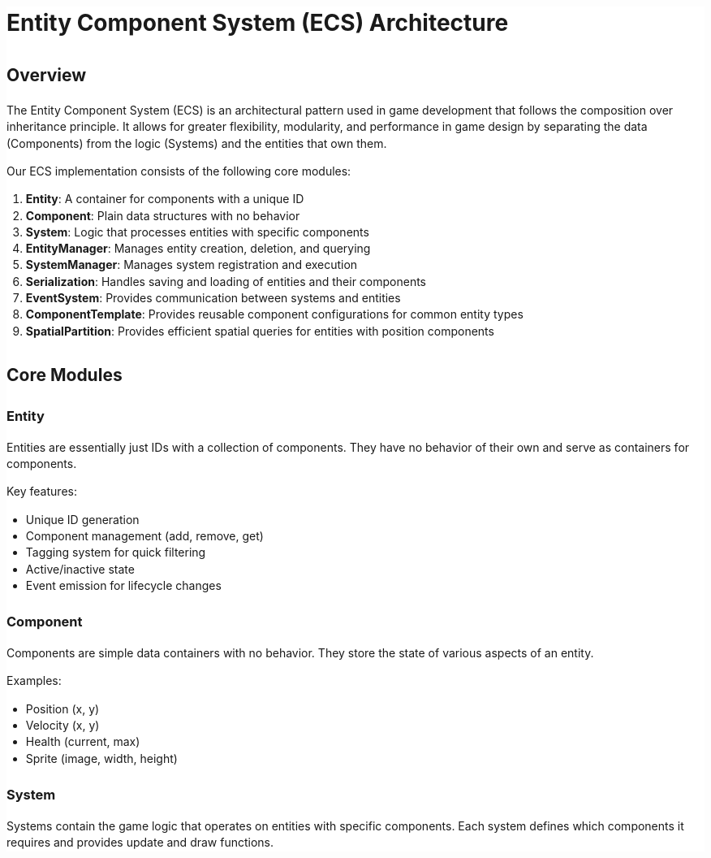 # Entity Component System (ECS) Architecture

## Overview

The Entity Component System (ECS) is an architectural pattern used in game development that follows the composition over inheritance principle. It allows for greater flexibility, modularity, and performance in game design by separating the data (Components) from the logic (Systems) and the entities that own them.

Our ECS implementation consists of the following core modules:

1. **Entity**: A container for components with a unique ID
2. **Component**: Plain data structures with no behavior
3. **System**: Logic that processes entities with specific components
4. **EntityManager**: Manages entity creation, deletion, and querying
5. **SystemManager**: Manages system registration and execution
6. **Serialization**: Handles saving and loading of entities and their components
7. **EventSystem**: Provides communication between systems and entities
8. **ComponentTemplate**: Provides reusable component configurations for common entity types
9. **SpatialPartition**: Provides efficient spatial queries for entities with position components

## Core Modules

### Entity

Entities are essentially just IDs with a collection of components. They have no behavior of their own and serve as containers for components.

Key features:
- Unique ID generation
- Component management (add, remove, get)
- Tagging system for quick filtering
- Active/inactive state
- Event emission for lifecycle changes

### Component

Components are simple data containers with no behavior. They store the state of various aspects of an entity.

Examples:
- Position (x, y)
- Velocity (x, y)
- Health (current, max)
- Sprite (image, width, height)

### System

Systems contain the game logic that operates on entities with specific components. Each system defines which components it requires and provides update and draw functions.
